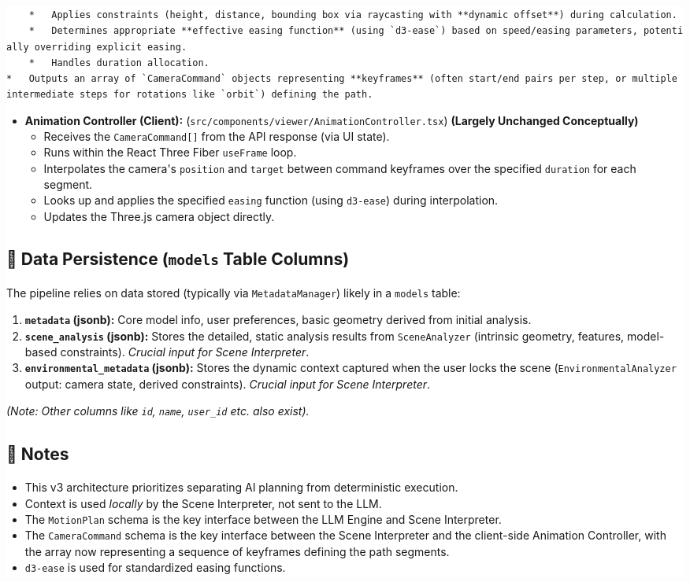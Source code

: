         *   Applies constraints (height, distance, bounding box via raycasting with **dynamic offset**) during calculation.
        *   Determines appropriate **effective easing function** (using `d3-ease`) based on speed/easing parameters, potentially overriding explicit easing.
        *   Handles duration allocation.
    *   Outputs an array of `CameraCommand` objects representing **keyframes** (often start/end pairs per step, or multiple intermediate steps for rotations like `orbit`) defining the path.
*   **Animation Controller (Client):** (`src/components/viewer/AnimationController.tsx`) **(Largely Unchanged Conceptually)**
    *   Receives the `CameraCommand[]` from the API response (via UI state).
    *   Runs within the React Three Fiber `useFrame` loop.
    *   Interpolates the camera's `position` and `target` between command keyframes over the specified `duration` for each segment.
    *   Looks up and applies the specified `easing` function (using `d3-ease`) during interpolation.
    *   Updates the Three.js camera object directly.

## 💾 Data Persistence (`models` Table Columns)

The pipeline relies on data stored (typically via `MetadataManager`) likely in a `models` table:

1.  **`metadata` (jsonb):** Core model info, user preferences, basic geometry derived from initial analysis.
2.  **`scene_analysis` (jsonb):** Stores the detailed, static analysis results from `SceneAnalyzer` (intrinsic geometry, features, model-based constraints). *Crucial input for Scene Interpreter*.
3.  **`environmental_metadata` (jsonb):** Stores the dynamic context captured when the user locks the scene (`EnvironmentalAnalyzer` output: camera state, derived constraints). *Crucial input for Scene Interpreter*.

*(Note: Other columns like `id`, `name`, `user_id` etc. also exist).*

## 📝 Notes

-   This v3 architecture prioritizes separating AI planning from deterministic execution.
-   Context is used *locally* by the Scene Interpreter, not sent to the LLM.
-   The `MotionPlan` schema is the key interface between the LLM Engine and Scene Interpreter.
-   The `CameraCommand` schema is the key interface between the Scene Interpreter and the client-side Animation Controller, with the array now representing a sequence of keyframes defining the path segments.
-   `d3-ease` is used for standardized easing functions.